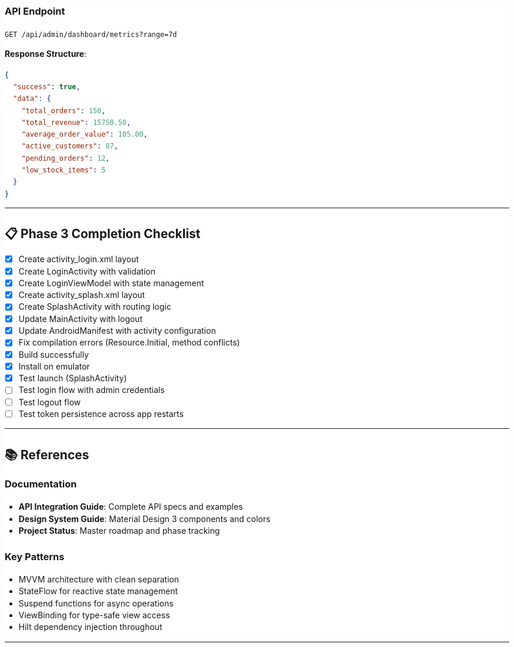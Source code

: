 ### API Endpoint
```
GET /api/admin/dashboard/metrics?range=7d
```

**Response Structure**:
```json
{
  "success": true,
  "data": {
    "total_orders": 150,
    "total_revenue": 15750.50,
    "average_order_value": 105.00,
    "active_customers": 87,
    "pending_orders": 12,
    "low_stock_items": 5
  }
}
```

---

## 📋 Phase 3 Completion Checklist

- [x] Create activity_login.xml layout
- [x] Create LoginActivity with validation
- [x] Create LoginViewModel with state management
- [x] Create activity_splash.xml layout
- [x] Create SplashActivity with routing logic
- [x] Update MainActivity with logout
- [x] Update AndroidManifest with activity configuration
- [x] Fix compilation errors (Resource.Initial, method conflicts)
- [x] Build successfully
- [x] Install on emulator
- [x] Test launch (SplashActivity)
- [ ] Test login flow with admin credentials
- [ ] Test logout flow
- [ ] Test token persistence across app restarts

---

## 📚 References

### Documentation
- **API Integration Guide**: Complete API specs and examples
- **Design System Guide**: Material Design 3 components and colors
- **Project Status**: Master roadmap and phase tracking

### Key Patterns
- MVVM architecture with clean separation
- StateFlow for reactive state management
- Suspend functions for async operations
- ViewBinding for type-safe view access
- Hilt dependency injection throughout

---